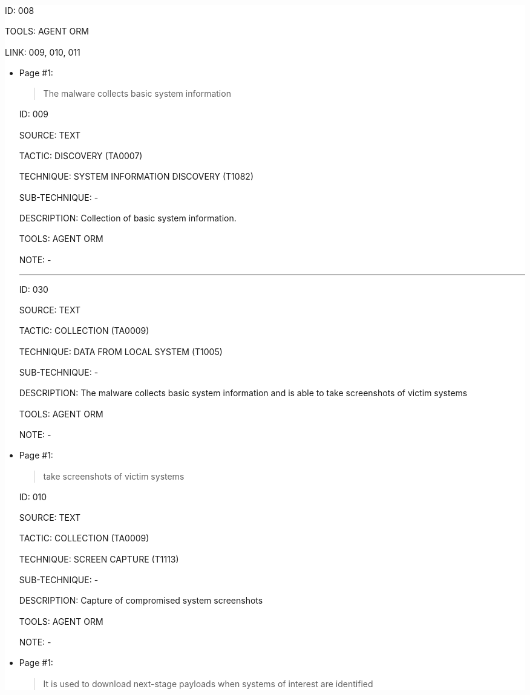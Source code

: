    ID: 008

   TOOLS: AGENT ORM

   LINK: 009, 010, 011

 * Page #1:
   > The malware collects basic system information

   ID: 009

   SOURCE: TEXT

   TACTIC: DISCOVERY (TA0007)

   TECHNIQUE: SYSTEM INFORMATION DISCOVERY (T1082)

   SUB-TECHNIQUE: -

   DESCRIPTION: Collection of basic system information.

   TOOLS: AGENT ORM

   NOTE: -

   ---

   ID: 030

   SOURCE: TEXT

   TACTIC: COLLECTION (TA0009)

   TECHNIQUE: DATA FROM LOCAL SYSTEM (T1005)

   SUB-TECHNIQUE: -

   DESCRIPTION: The malware collects basic system information and is able to take screenshots of victim systems

   TOOLS: AGENT ORM

   NOTE: -

 * Page #1:
   > take screenshots of victim systems

   ID: 010

   SOURCE: TEXT

   TACTIC: COLLECTION (TA0009)

   TECHNIQUE: SCREEN CAPTURE (T1113)

   SUB-TECHNIQUE: -

   DESCRIPTION: Capture of compromised system screenshots

   TOOLS: AGENT ORM

   NOTE: -

 * Page #1:
   > It is used to download next-stage payloads when systems of interest are identified
